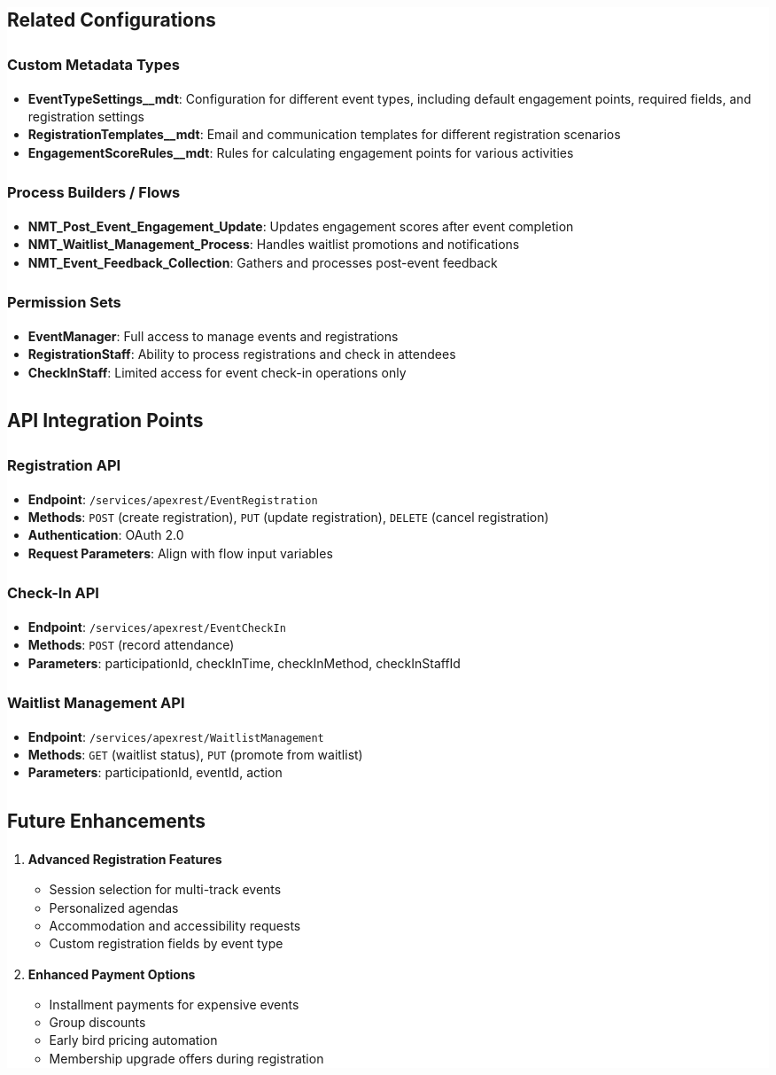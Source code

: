 ## Related Configurations

### Custom Metadata Types
- **EventTypeSettings__mdt**: Configuration for different event types, including default engagement points, required fields, and registration settings
- **RegistrationTemplates__mdt**: Email and communication templates for different registration scenarios
- **EngagementScoreRules__mdt**: Rules for calculating engagement points for various activities

### Process Builders / Flows
- **NMT_Post_Event_Engagement_Update**: Updates engagement scores after event completion
- **NMT_Waitlist_Management_Process**: Handles waitlist promotions and notifications
- **NMT_Event_Feedback_Collection**: Gathers and processes post-event feedback

### Permission Sets
- **EventManager**: Full access to manage events and registrations
- **RegistrationStaff**: Ability to process registrations and check in attendees
- **CheckInStaff**: Limited access for event check-in operations only

## API Integration Points

### Registration API
- **Endpoint**: `/services/apexrest/EventRegistration`
- **Methods**: `POST` (create registration), `PUT` (update registration), `DELETE` (cancel registration)
- **Authentication**: OAuth 2.0
- **Request Parameters**: Align with flow input variables

### Check-In API
- **Endpoint**: `/services/apexrest/EventCheckIn`
- **Methods**: `POST` (record attendance)
- **Parameters**: participationId, checkInTime, checkInMethod, checkInStaffId

### Waitlist Management API
- **Endpoint**: `/services/apexrest/WaitlistManagement`
- **Methods**: `GET` (waitlist status), `PUT` (promote from waitlist)
- **Parameters**: participationId, eventId, action

## Future Enhancements

1. **Advanced Registration Features**
   - Session selection for multi-track events
   - Personalized agendas
   - Accommodation and accessibility requests
   - Custom registration fields by event type

2. **Enhanced Payment Options**
   - Installment payments for expensive events
   - Group discounts
   - Early bird pricing automation
   - Membership upgrade offers during registration
